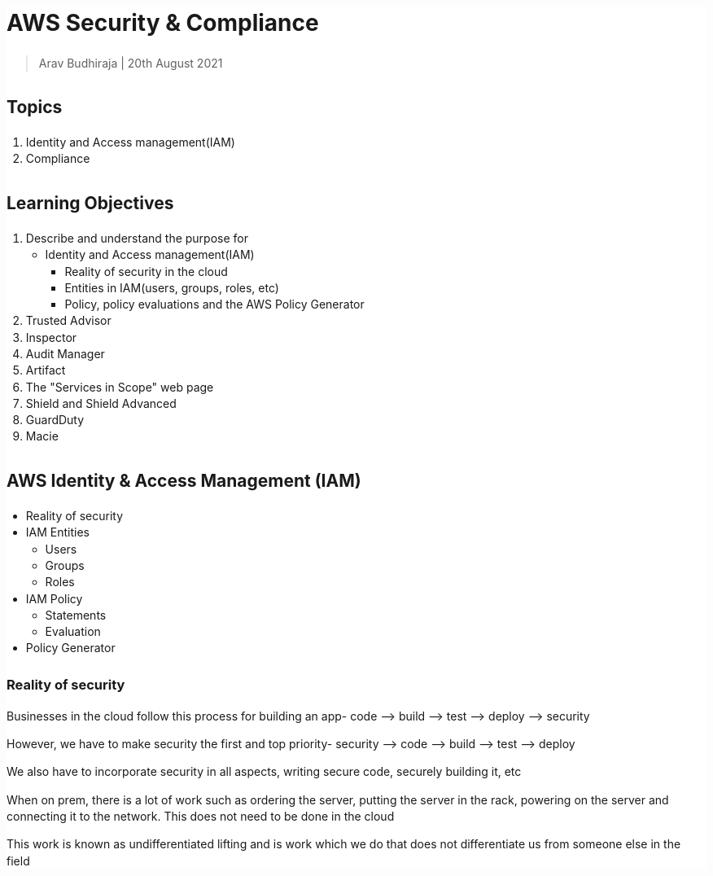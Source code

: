 # AWS Security & Compliance

> Arav Budhiraja | 20th August 2021

## Topics

1. Identity and Access management(IAM)
2. Compliance

## Learning Objectives

1. Describe and understand the purpose for 
	- Identity and Access management(IAM)
		- Reality of security in the cloud
		- Entities in IAM(users, groups, roles, etc)
		- Policy, policy evaluations and the AWS Policy Generator
2. Trusted Advisor
3. Inspector 
4. Audit Manager 
5. Artifact 
6. The "Services in Scope" web page
7. Shield and Shield Advanced
8. GuardDuty
9. Macie

## AWS Identity & Access Management (IAM)

* Reality of security 
* IAM Entities 
	* Users
	* Groups 
	* Roles
* IAM Policy 
	* Statements 
	* Evaluation 
* Policy Generator

### Reality of security 

Businesses in the cloud follow this process for building an app- code --> build --> test --> deploy --> security

However, we have to make security the first and top priority- security --> code --> build --> test --> deploy 

We also have to incorporate security in all aspects, writing secure code, securely building it, etc

When on prem, there is a lot of work such as ordering the server, putting the server in the rack, powering on the server and connecting it to the network. This does not need to be done in the cloud

This work is known as undifferentiated lifting and is work which we do that does not differentiate us from someone else in the field
